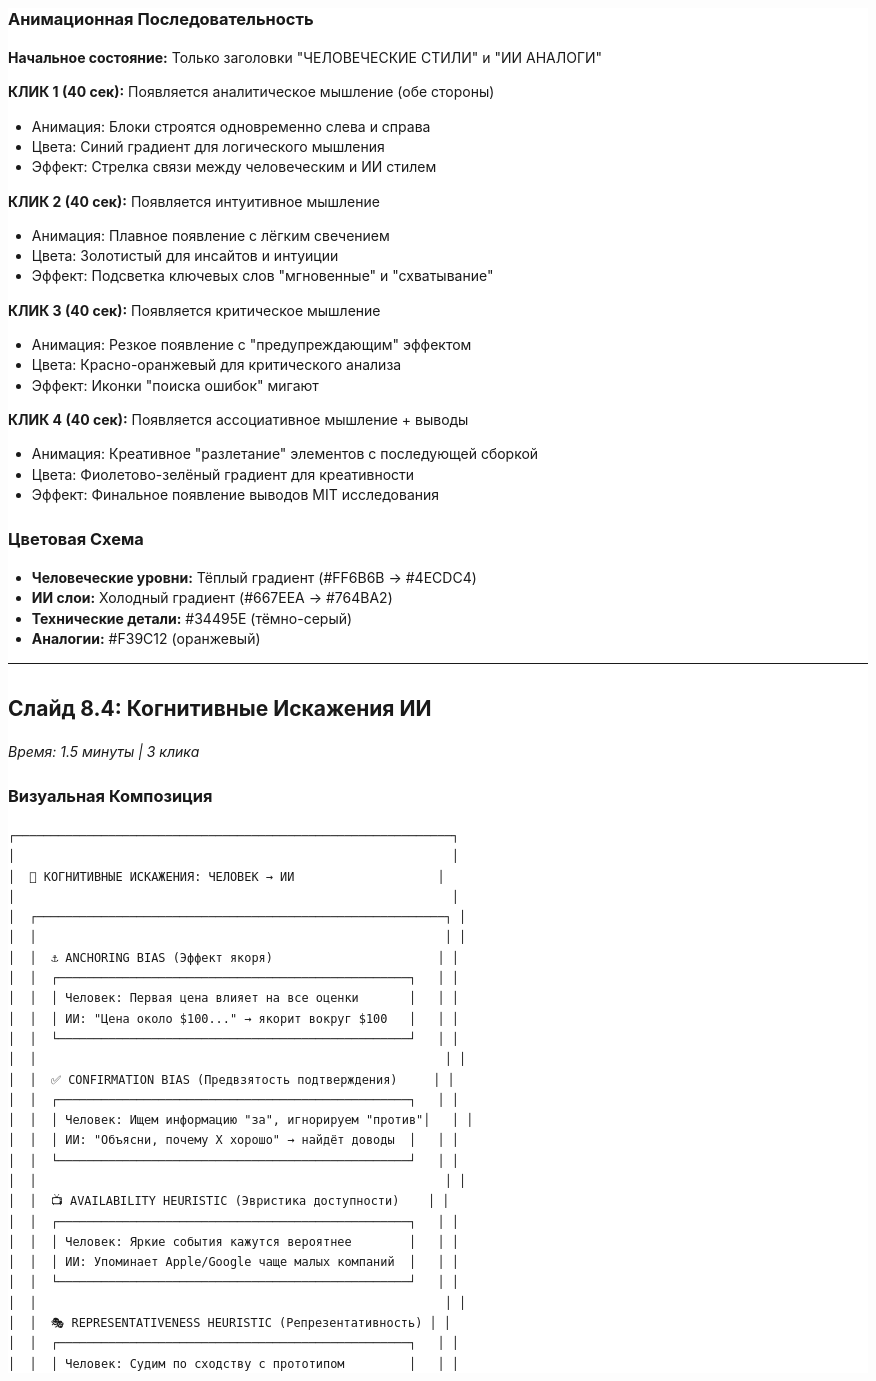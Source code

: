 ### Анимационная Последовательность

**Начальное состояние:** Только заголовки "ЧЕЛОВЕЧЕСКИЕ СТИЛИ" и "ИИ АНАЛОГИ"

**КЛИК 1 (40 сек):** Появляется аналитическое мышление (обе стороны)
- Анимация: Блоки строятся одновременно слева и справа
- Цвета: Синий градиент для логического мышления
- Эффект: Стрелка связи между человеческим и ИИ стилем

**КЛИК 2 (40 сек):** Появляется интуитивное мышление
- Анимация: Плавное появление с лёгким свечением
- Цвета: Золотистый для инсайтов и интуиции
- Эффект: Подсветка ключевых слов "мгновенные" и "схватывание"

**КЛИК 3 (40 сек):** Появляется критическое мышление
- Анимация: Резкое появление с "предупреждающим" эффектом
- Цвета: Красно-оранжевый для критического анализа
- Эффект: Иконки "поиска ошибок" мигают

**КЛИК 4 (40 сек):** Появляется ассоциативное мышление + выводы
- Анимация: Креативное "разлетание" элементов с последующей сборкой
- Цвета: Фиолетово-зелёный градиент для креативности
- Эффект: Финальное появление выводов MIT исследования

### Цветовая Схема
- **Человеческие уровни:** Тёплый градиент (#FF6B6B → #4ECDC4)
- **ИИ слои:** Холодный градиент (#667EEA → #764BA2)
- **Технические детали:** #34495E (тёмно-серый)
- **Аналогии:** #F39C12 (оранжевый)

---

## Слайд 8.4: Когнитивные Искажения ИИ
*Время: 1.5 минуты | 3 клика*

### Визуальная Композиция

```
┌─────────────────────────────────────────────────────────────┐
│                                                             │
│  🧠 КОГНИТИВНЫЕ ИСКАЖЕНИЯ: ЧЕЛОВЕК → ИИ                    │
│                                                             │
│  ┌─────────────────────────────────────────────────────────┐ │
│  │                                                         │ │
│  │  ⚓ ANCHORING BIAS (Эффект якоря)                       │ │
│  │  ┌─────────────────────────────────────────────────┐   │ │
│  │  │ Человек: Первая цена влияет на все оценки       │   │ │
│  │  │ ИИ: "Цена около $100..." → якорит вокруг $100   │   │ │
│  │  └─────────────────────────────────────────────────┘   │ │
│  │                                                         │ │
│  │  ✅ CONFIRMATION BIAS (Предвзятость подтверждения)     │ │
│  │  ┌─────────────────────────────────────────────────┐   │ │
│  │  │ Человек: Ищем информацию "за", игнорируем "против"│   │ │
│  │  │ ИИ: "Объясни, почему X хорошо" → найдёт доводы  │   │ │
│  │  └─────────────────────────────────────────────────┘   │ │
│  │                                                         │ │
│  │  📺 AVAILABILITY HEURISTIC (Эвристика доступности)    │ │
│  │  ┌─────────────────────────────────────────────────┐   │ │
│  │  │ Человек: Яркие события кажутся вероятнее        │   │ │
│  │  │ ИИ: Упоминает Apple/Google чаще малых компаний  │   │ │
│  │  └─────────────────────────────────────────────────┘   │ │
│  │                                                         │ │
│  │  🎭 REPRESENTATIVENESS HEURISTIC (Репрезентативность) │ │
│  │  ┌─────────────────────────────────────────────────┐   │ │
│  │  │ Человек: Судим по сходству с прототипом         │   │ │
```